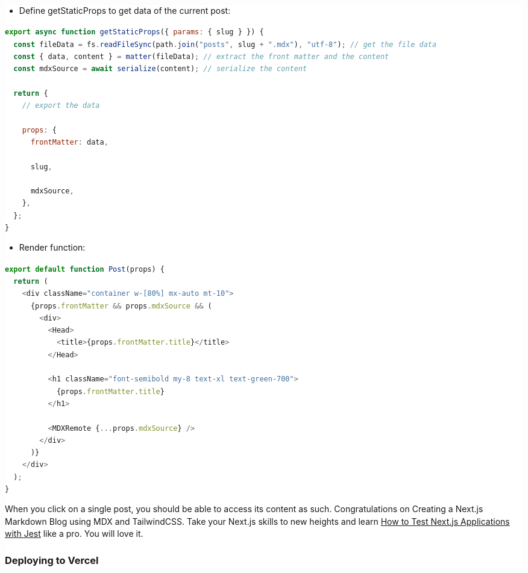 - Define getStaticProps to get data of the current post:

```js
export async function getStaticProps({ params: { slug } }) {
  const fileData = fs.readFileSync(path.join("posts", slug + ".mdx"), "utf-8"); // get the file data
  const { data, content } = matter(fileData); // extract the front matter and the content
  const mdxSource = await serialize(content); // serialize the content

  return {
    // export the data

    props: {
      frontMatter: data,

      slug,

      mdxSource,
    },
  };
}
```

- Render function:

```js
export default function Post(props) {
  return (
    <div className="container w-[80%] mx-auto mt-10">
      {props.frontMatter && props.mdxSource && (
        <div>
          <Head>
            <title>{props.frontMatter.title}</title>
          </Head>

          <h1 className="font-semibold my-8 text-xl text-green-700">
            {props.frontMatter.title}
          </h1>

          <MDXRemote {...props.mdxSource} />
        </div>
      )}
    </div>
  );
}
```

When you click on a single post, you should be able to access its content as such. Congratulations on Creating a Next.js Markdown Blog using MDX and TailwindCSS. Take your Next.js skills to new heights and learn [How to Test Next.js Applications with Jest](https://guruspedia.com/how-test-nextjs-apps-with-jest/) like a pro. You will love it.

### Deploying to Vercel
